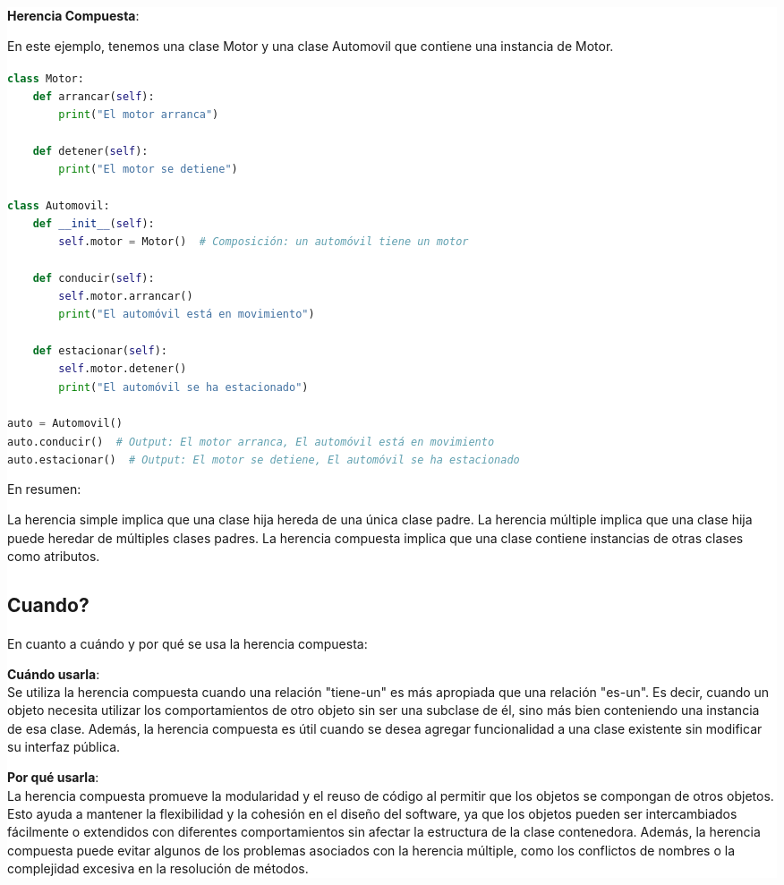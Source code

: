 ```python
```
**Herencia Compuesta**:    

En este ejemplo, tenemos una clase Motor y una clase Automovil que contiene una instancia de Motor.

```python
class Motor:
    def arrancar(self):
        print("El motor arranca")

    def detener(self):
        print("El motor se detiene")

class Automovil:
    def __init__(self):
        self.motor = Motor()  # Composición: un automóvil tiene un motor

    def conducir(self):
        self.motor.arrancar()
        print("El automóvil está en movimiento")

    def estacionar(self):
        self.motor.detener()
        print("El automóvil se ha estacionado")

auto = Automovil()
auto.conducir()  # Output: El motor arranca, El automóvil está en movimiento
auto.estacionar()  # Output: El motor se detiene, El automóvil se ha estacionado

```
En resumen:

La herencia simple implica que una clase hija hereda de una única clase padre.
La herencia múltiple implica que una clase hija puede heredar de múltiples clases padres.
La herencia compuesta implica que una clase contiene instancias de otras clases como atributos.


## Cuando?

En cuanto a cuándo y por qué se usa la herencia compuesta:

**Cuándo usarla**:     
Se utiliza la herencia compuesta cuando una relación "tiene-un" es más apropiada que una relación "es-un". Es decir, cuando un objeto necesita utilizar los comportamientos de otro objeto sin ser una subclase de él, sino más bien conteniendo una instancia de esa clase. Además, la herencia compuesta es útil cuando se desea agregar funcionalidad a una clase existente sin modificar su interfaz pública.

**Por qué usarla**:     
La herencia compuesta promueve la modularidad y el reuso de código al permitir que los objetos se compongan de otros objetos. Esto ayuda a mantener la flexibilidad y la cohesión en el diseño del software, ya que los objetos pueden ser intercambiados fácilmente o extendidos con diferentes comportamientos sin afectar la estructura de la clase contenedora. Además, la herencia compuesta puede evitar algunos de los problemas asociados con la herencia múltiple, como los conflictos de nombres o la complejidad excesiva en la resolución de métodos.
